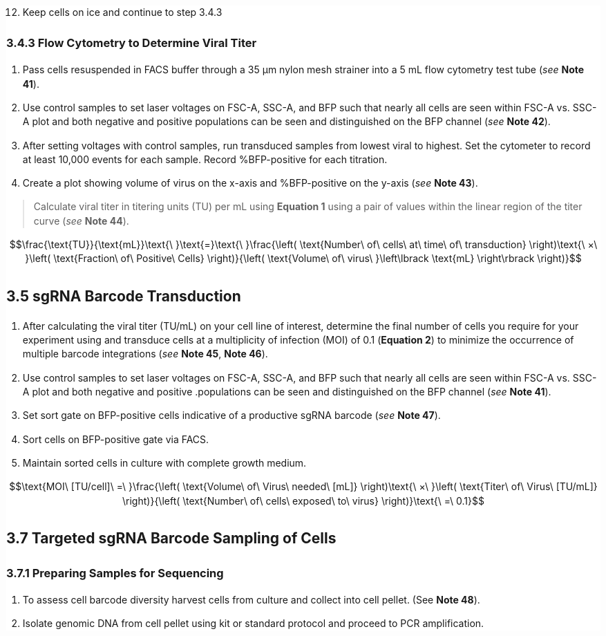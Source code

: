 12. Keep cells on ice and continue to step 3.4.3

### 3.4.3 Flow Cytometry to Determine Viral Titer

1.  Pass cells resuspended in FACS buffer through a 35 μm nylon mesh strainer into a 5 mL flow cytometry test tube (*see* **Note 41**).

2.  Use control samples to set laser voltages on FSC-A, SSC-A, and BFP such that nearly all cells are seen within FSC-A vs. SSC-A plot and both negative and positive populations can be seen and distinguished on the BFP channel (*see* **Note 42**).

3.  After setting voltages with control samples, run transduced samples from lowest viral to highest. Set the cytometer to record at least 10,000 events for each sample. Record %BFP-positive for each titration.

4.  Create a plot showing volume of virus on the x-axis and %BFP-positive on the y-axis (*see* **Note 43**).

> Calculate viral titer in titering units (TU) per mL using **Equation 1** using a pair of values within the linear region of the titer curve (*see* **Note 44**).

$$\frac{\text{TU}}{\text{mL}}\text{\ }\text{=}\text{\ }\frac{\left( \text{Number\ of\ cells\ at\ time\ of\ transduction} \right)\text{\ ×\ }\left( \text{Fraction\ of\ Positive\ Cells} \right)}{\left( \text{Volume\ of\ virus\ }\left\lbrack \text{mL} \right\rbrack \right)}$$

## 3.5 sgRNA Barcode Transduction

1.  After calculating the viral titer (TU/mL) on your cell line of interest, determine the final number of cells you require for your experiment using and transduce cells at a multiplicity of infection (MOI) of 0.1 (**Equation 2**) to minimize the occurrence of multiple barcode integrations (*see* **Note 45**, **Note 46**).

2.  Use control samples to set laser voltages on FSC-A, SSC-A, and BFP such that nearly all cells are seen within FSC-A vs. SSC-A plot and both negative and positive .populations can be seen and distinguished on the BFP channel (*see* **Note 41**).

3.  Set sort gate on BFP-positive cells indicative of a productive sgRNA barcode (*see* **Note 47**).

4.  Sort cells on BFP-positive gate via FACS.

5.  Maintain sorted cells in culture with complete growth medium.

$$\text{MOI\ [TU/cell]\ =\ }\frac{\left( \text{Volume\ of\ Virus\ needed\ [mL]} \right)\text{\ ×\ }\left( \text{Titer\ of\ Virus\ [TU/mL]} \right)}{\left( \text{Number\ of\ cells\ exposed\ to\ virus} \right)}\text{\ =\ 0.1}$$

## 3.7 Targeted sgRNA Barcode Sampling of Cells 

### 3.7.1 Preparing Samples for Sequencing

1.  To assess cell barcode diversity harvest cells from culture and collect into cell pellet. (See **Note 48**).

2.  Isolate genomic DNA from cell pellet using kit or standard protocol and proceed to PCR amplification.


  [6]: https://teichlab.github.io/scg_lib_structs/data/CG000197_GuideRNA_SpecificationsCompatible_withFeatureBarcodingtechnology_forCRISPRScreening_Rev-A.pdf
  [1]: https://github.com/russelldurrett/cashier
